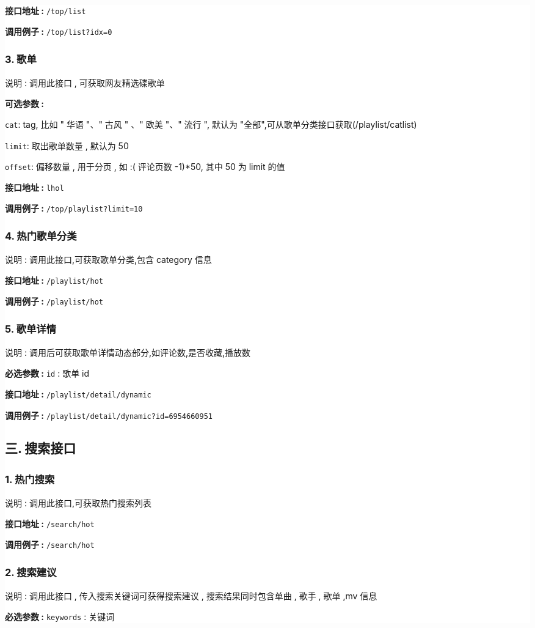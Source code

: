 **接口地址 :** `/top/list`

**调用例子 :** `/top/list?idx=0`



### 3. 歌单

说明 : 调用此接口 , 可获取网友精选碟歌单

**可选参数 :** 

`cat`: tag, 比如 " 华语 "、" 古风 " 、" 欧美 "、" 流行 ", 默认为 "全部",可从歌单分类接口获取(/playlist/catlist)

`limit`: 取出歌单数量 , 默认为 50

`offset`: 偏移数量 , 用于分页 , 如 :( 评论页数 -1)*50, 其中 50 为 limit 的值

**接口地址 :** `lhol`

**调用例子 :** `/top/playlist?limit=10`



### 4. 热门歌单分类

说明 : 调用此接口,可获取歌单分类,包含 category 信息

**接口地址 :** `/playlist/hot`

**调用例子 :** `/playlist/hot`



### 5. 歌单详情

说明 : 调用后可获取歌单详情动态部分,如评论数,是否收藏,播放数

**必选参数 :** `id` : 歌单 id

**接口地址 :** `/playlist/detail/dynamic`

**调用例子 :** `/playlist/detail/dynamic?id=6954660951`



## 三. 搜索接口

### 1. 热门搜索

说明 : 调用此接口,可获取热门搜索列表

**接口地址 :** `/search/hot`

**调用例子 :** `/search/hot`



### 2. 搜索建议

说明 : 调用此接口 , 传入搜索关键词可获得搜索建议 , 搜索结果同时包含单曲 , 歌手 , 歌单 ,mv 信息

**必选参数 :** `keywords` : 关键词
